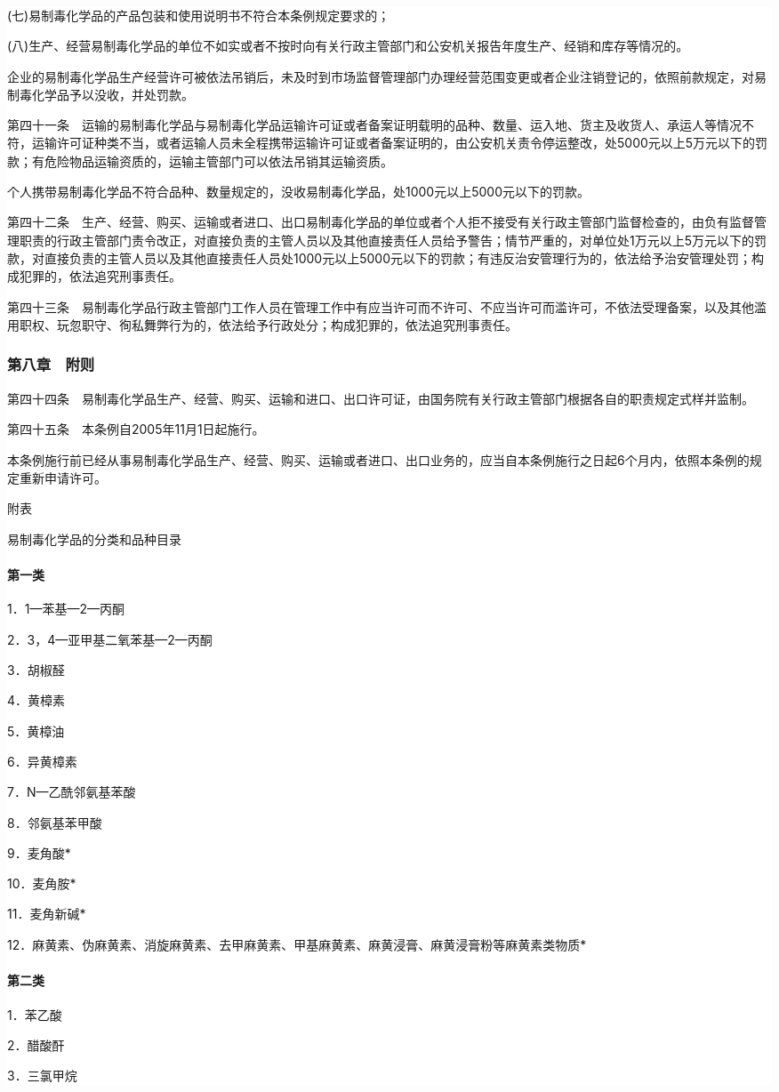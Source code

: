 (七)易制毒化学品的产品包装和使用说明书不符合本条例规定要求的；

(八)生产、经营易制毒化学品的单位不如实或者不按时向有关行政主管部门和公安机关报告年度生产、经销和库存等情况的。

企业的易制毒化学品生产经营许可被依法吊销后，未及时到市场监督管理部门办理经营范围变更或者企业注销登记的，依照前款规定，对易制毒化学品予以没收，并处罚款。

第四十一条　运输的易制毒化学品与易制毒化学品运输许可证或者备案证明载明的品种、数量、运入地、货主及收货人、承运人等情况不符，运输许可证种类不当，或者运输人员未全程携带运输许可证或者备案证明的，由公安机关责令停运整改，处5000元以上5万元以下的罚款；有危险物品运输资质的，运输主管部门可以依法吊销其运输资质。

个人携带易制毒化学品不符合品种、数量规定的，没收易制毒化学品，处1000元以上5000元以下的罚款。

第四十二条　生产、经营、购买、运输或者进口、出口易制毒化学品的单位或者个人拒不接受有关行政主管部门监督检查的，由负有监督管理职责的行政主管部门责令改正，对直接负责的主管人员以及其他直接责任人员给予警告；情节严重的，对单位处1万元以上5万元以下的罚款，对直接负责的主管人员以及其他直接责任人员处1000元以上5000元以下的罚款；有违反治安管理行为的，依法给予治安管理处罚；构成犯罪的，依法追究刑事责任。

第四十三条　易制毒化学品行政主管部门工作人员在管理工作中有应当许可而不许可、不应当许可而滥许可，不依法受理备案，以及其他滥用职权、玩忽职守、徇私舞弊行为的，依法给予行政处分；构成犯罪的，依法追究刑事责任。

### 第八章　附则

第四十四条　易制毒化学品生产、经营、购买、运输和进口、出口许可证，由国务院有关行政主管部门根据各自的职责规定式样并监制。

第四十五条　本条例自2005年11月1日起施行。

本条例施行前已经从事易制毒化学品生产、经营、购买、运输或者进口、出口业务的，应当自本条例施行之日起6个月内，依照本条例的规定重新申请许可。

附表

易制毒化学品的分类和品种目录

#### 第一类

1．1—苯基—2—丙酮

2．3，4—亚甲基二氧苯基—2—丙酮

3．胡椒醛

4．黄樟素

5．黄樟油

6．异黄樟素

7．N—乙酰邻氨基苯酸

8．邻氨基苯甲酸

9．麦角酸\*

10．麦角胺\*

11．麦角新碱\*

12．麻黄素、伪麻黄素、消旋麻黄素、去甲麻黄素、甲基麻黄素、麻黄浸膏、麻黄浸膏粉等麻黄素类物质\*

#### 第二类

1．苯乙酸

2．醋酸酐

3．三氯甲烷
